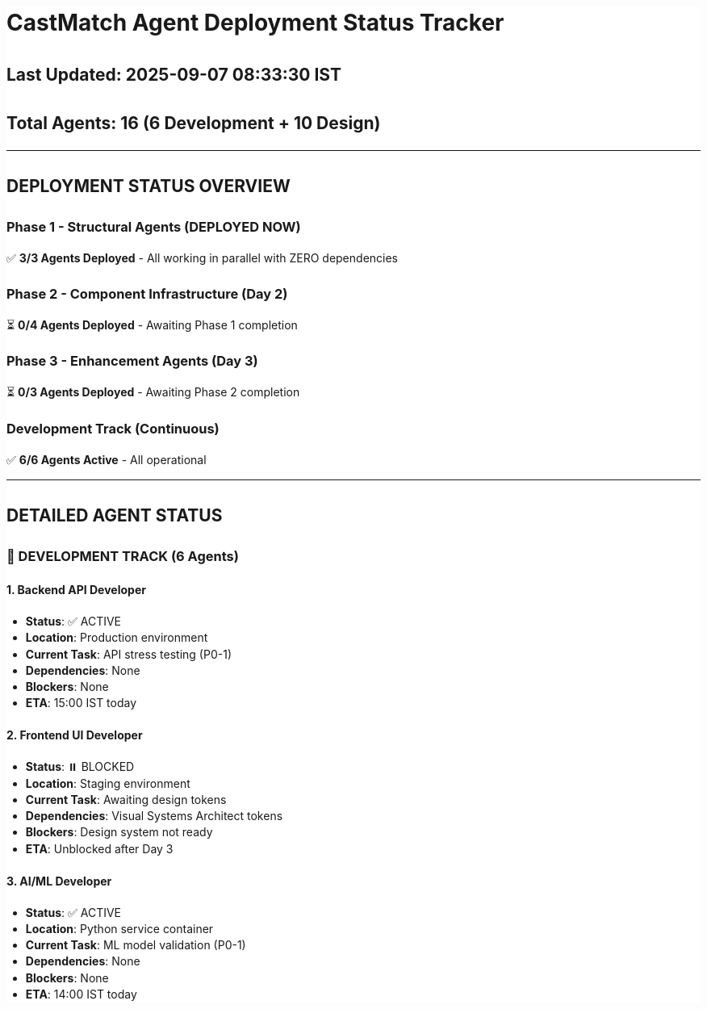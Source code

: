 # CastMatch Agent Deployment Status Tracker
## Last Updated: 2025-09-07 08:33:30 IST
## Total Agents: 16 (6 Development + 10 Design)

---

## DEPLOYMENT STATUS OVERVIEW

### Phase 1 - Structural Agents (DEPLOYED NOW)
✅ **3/3 Agents Deployed** - All working in parallel with ZERO dependencies

### Phase 2 - Component Infrastructure (Day 2)
⏳ **0/4 Agents Deployed** - Awaiting Phase 1 completion

### Phase 3 - Enhancement Agents (Day 3)
⏳ **0/3 Agents Deployed** - Awaiting Phase 2 completion

### Development Track (Continuous)
✅ **6/6 Agents Active** - All operational

---

## DETAILED AGENT STATUS

### 🚀 DEVELOPMENT TRACK (6 Agents)

#### 1. Backend API Developer
- **Status**: ✅ ACTIVE
- **Location**: Production environment
- **Current Task**: API stress testing (P0-1)
- **Dependencies**: None
- **Blockers**: None
- **ETA**: 15:00 IST today

#### 2. Frontend UI Developer
- **Status**: ⏸️ BLOCKED
- **Location**: Staging environment
- **Current Task**: Awaiting design tokens
- **Dependencies**: Visual Systems Architect tokens
- **Blockers**: Design system not ready
- **ETA**: Unblocked after Day 3

#### 3. AI/ML Developer
- **Status**: ✅ ACTIVE
- **Location**: Python service container
- **Current Task**: ML model validation (P0-1)
- **Dependencies**: None
- **Blockers**: None
- **ETA**: 14:00 IST today
